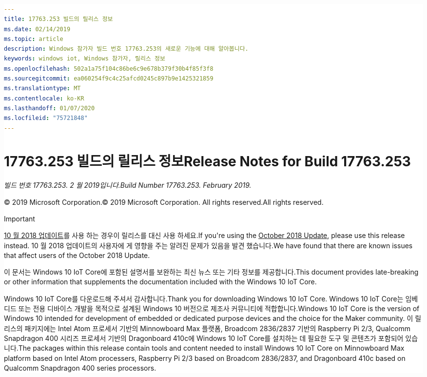 ```yaml
---
title: 17763.253 빌드의 릴리스 정보
ms.date: 02/14/2019
ms.topic: article
description: Windows 참가자 빌드 번호 17763.253의 새로운 기능에 대해 알아봅니다.
keywords: windows iot, Windows 참가자, 릴리스 정보
ms.openlocfilehash: 502a1a75f104c86be6c9e678b379f30b4f85f3f8
ms.sourcegitcommit: ea060254f9c4c25afcd0245c897b9e1425321859
ms.translationtype: MT
ms.contentlocale: ko-KR
ms.lasthandoff: 01/07/2020
ms.locfileid: "75721848"
---
```

# <a name="release-notes-for-build-17763253"></a><span data-ttu-id="e84f0-104">17763.253 빌드의 릴리스 정보</span><span class="sxs-lookup"><span data-stu-id="e84f0-104">Release Notes for Build 17763.253</span></span>
<span data-ttu-id="e84f0-105">_빌드 번호 17763.253. 2 월 2019입니다._</span><span class="sxs-lookup"><span data-stu-id="e84f0-105">_Build Number 17763.253. February 2019._</span></span>

<span data-ttu-id="e84f0-106">&copy; 2019 Microsoft Corporation.</span><span class="sxs-lookup"><span data-stu-id="e84f0-106">&copy; 2019 Microsoft Corporation.</span></span> <span data-ttu-id="e84f0-107">All rights reserved.</span><span class="sxs-lookup"><span data-stu-id="e84f0-107">All rights reserved.</span></span>

> [!IMPORTANT]
> <span data-ttu-id="e84f0-108">[10 월 2018 업데이트](https://docs.microsoft.com/windows/iot-core/release-notes/commercial/october2018update)를 사용 하는 경우이 릴리스를 대신 사용 하세요.</span><span class="sxs-lookup"><span data-stu-id="e84f0-108">If you're using the [October 2018 Update](https://docs.microsoft.com/windows/iot-core/release-notes/commercial/october2018update), please use this release instead.</span></span> <span data-ttu-id="e84f0-109">10 월 2018 업데이트의 사용자에 게 영향을 주는 알려진 문제가 있음을 발견 했습니다.</span><span class="sxs-lookup"><span data-stu-id="e84f0-109">We have found that there are known issues that affect users of the October 2018 Update.</span></span> 

<span data-ttu-id="e84f0-110">이 문서는 Windows 10 IoT Core에 포함된 설명서를 보완하는 최신 뉴스 또는 기타 정보를 제공합니다.</span><span class="sxs-lookup"><span data-stu-id="e84f0-110">This document provides late-breaking or other information that supplements the documentation included with the Windows 10 IoT Core.</span></span>

<span data-ttu-id="e84f0-111">Windows 10 IoT Core를 다운로드해 주셔서 감사합니다.</span><span class="sxs-lookup"><span data-stu-id="e84f0-111">Thank you for downloading Windows 10 IoT Core.</span></span> <span data-ttu-id="e84f0-112">Windows 10 IoT Core는 임베디드 또는 전용 디바이스 개발을 목적으로 설계된 Windows 10 버전으로 제조사 커뮤니티에 적합합니다.</span><span class="sxs-lookup"><span data-stu-id="e84f0-112">Windows 10 IoT Core is the version of Windows 10 intended for development of embedded or dedicated purpose devices and the choice for the Maker community.</span></span> <span data-ttu-id="e84f0-113">이 릴리스의 패키지에는 Intel Atom 프로세서 기반의 Minnowboard Max 플랫폼, Broadcom 2836/2837 기반의 Raspberry Pi 2/3, Qualcomm Snapdragon 400 시리즈 프로세서 기반의 Dragonboard 410c에 Windows 10 IoT Core를 설치하는 데 필요한 도구 및 콘텐츠가 포함되어 있습니다.</span><span class="sxs-lookup"><span data-stu-id="e84f0-113">The packages within this release contain tools and content needed to install Windows 10 IoT Core on Minnowboard Max platform based on Intel Atom processers, Raspberry Pi 2/3 based on Broadcom 2836/2837, and Dragonboard 410c based on Qualcomm Snapdragon 400 series processors.</span></span>
